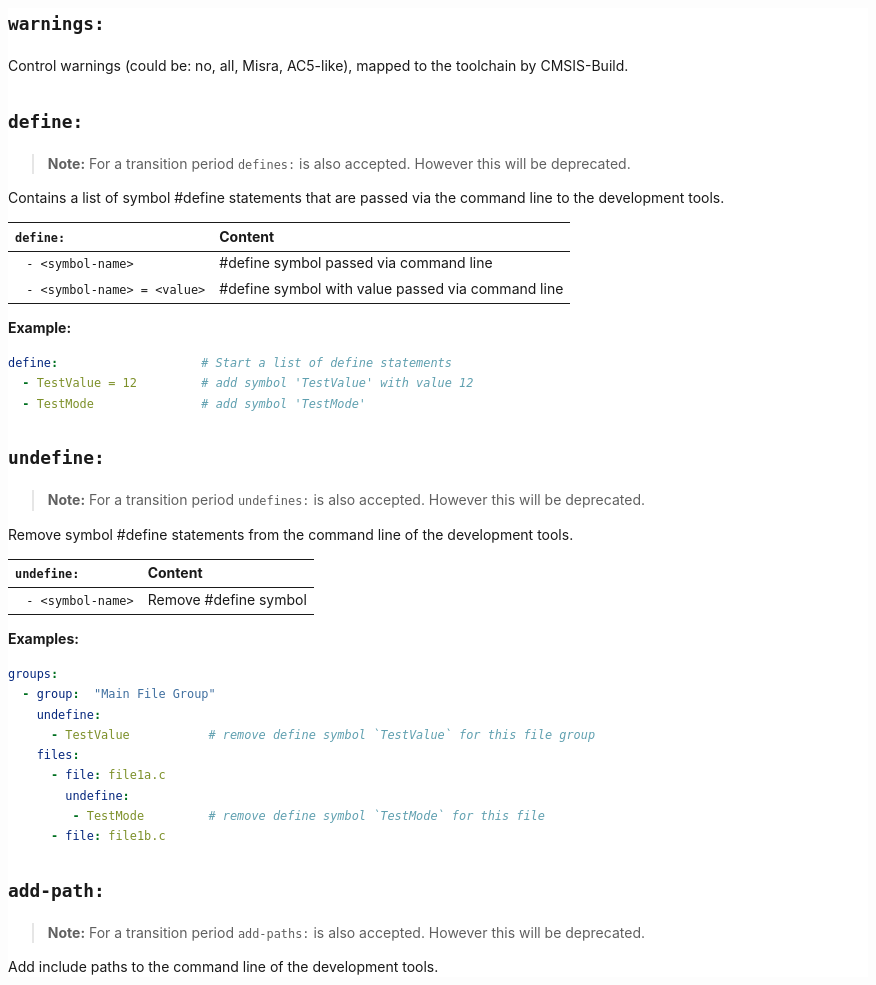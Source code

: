 ## `warnings:`

Control warnings (could be: no, all, Misra, AC5-like), mapped to the toolchain by CMSIS-Build.

## `define:`

>**Note:** For a transition period `defines:` is also accepted.  However this will be deprecated.

Contains a list of symbol #define statements that are passed via the command line to the development tools.

`define:`                                             | Content
:-----------------------------------------------------|:------------------------------------
&nbsp;&nbsp; `- <symbol-name>`                        | #define symbol passed via command line
&nbsp;&nbsp; `- <symbol-name> = <value>`              | #define symbol with value passed via command line

**Example:**

```yml
define:                    # Start a list of define statements
  - TestValue = 12         # add symbol 'TestValue' with value 12
  - TestMode               # add symbol 'TestMode'
```

## `undefine:`

>**Note:** For a transition period `undefines:` is also accepted.  However this will be deprecated.

Remove symbol #define statements from the command line of the development tools.

`undefine:`                                          | Content
:----------------------------------------------------|:------------------------------------
&nbsp;&nbsp; `- <symbol-name>`                       | Remove #define symbol

**Examples:**

```yml
groups:
  - group:  "Main File Group"
    undefine:
      - TestValue           # remove define symbol `TestValue` for this file group
    files: 
      - file: file1a.c
        undefine:
         - TestMode         # remove define symbol `TestMode` for this file
      - file: file1b.c
```

## `add-path:`

>**Note:** For a transition period `add-paths:` is also accepted.  However this will be deprecated.

Add include paths to the command line of the development tools.
